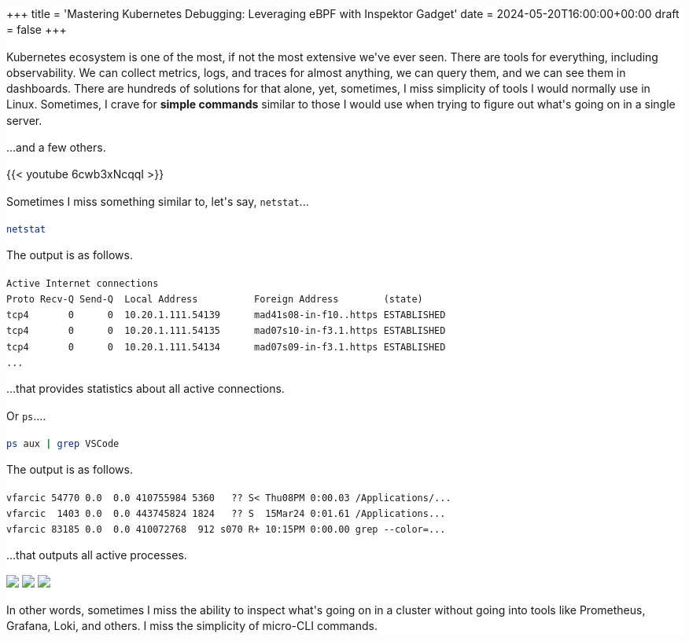 +++
title = 'Mastering Kubernetes Debugging: Leveraging eBPF with Inspektor Gadget'
date = 2024-05-20T16:00:00+00:00
draft = false
+++

Kubernetes ecosystem is one of the most, if not the most extensive we've ever seen. There are tools for everything, including observability. We can collect metrics, logs, and traces for almost anything, we can query them, and we can see them in dashboards. There are hundreds of solutions for that alone, yet, sometimes, I miss simplicity of tools I would normally use in Linux. Sometimes, I crave for **simple commands** similar to those I would use when trying to figure out what's going on in a single server.

...and a few others.


{{< youtube 6cwb3xNcqqI >}}

Sometimes I miss something similar to, let's say, `netstat`...

```sh
netstat
```

The output is as follows.

```
Active Internet connections
Proto Recv-Q Send-Q  Local Address          Foreign Address        (state)    
tcp4       0      0  10.20.1.111.54139      mad41s08-in-f10..https ESTABLISHED
tcp4       0      0  10.20.1.111.54135      mad07s10-in-f3.1.https ESTABLISHED
tcp4       0      0  10.20.1.111.54134      mad07s09-in-f3.1.https ESTABLISHED
...
```

...that provides statistics about all active connections.

Or `ps`....

```sh
ps aux | grep VSCode
```

The output is as follows.

```
vfarcic 54770 0.0  0.0 410755984 5360   ?? S< Thu08PM 0:00.03 /Applications/...
vfarcic  1403 0.0  0.0 443745824 1824   ?? S  15Mar24 0:01.61 /Applications...
vfarcic 83185 0.0  0.0 410072768  912 s070 R+ 10:15PM 0:00.00 grep --color=...
```

...that outputs all active processes.

![](/logo/prometheus.png?height=15vw&classes=inline)
![](/logo/grafana.png?height=15vw&classes=inline)
![](/logo/loki.png?height=15vw&classes=inline)

In other words, sometimes I miss the ability to inspect what's going on in a cluster without going into tools like Prometheus, Grafana, Loki, and others. I miss the simplicity of micro-CLI commands.
